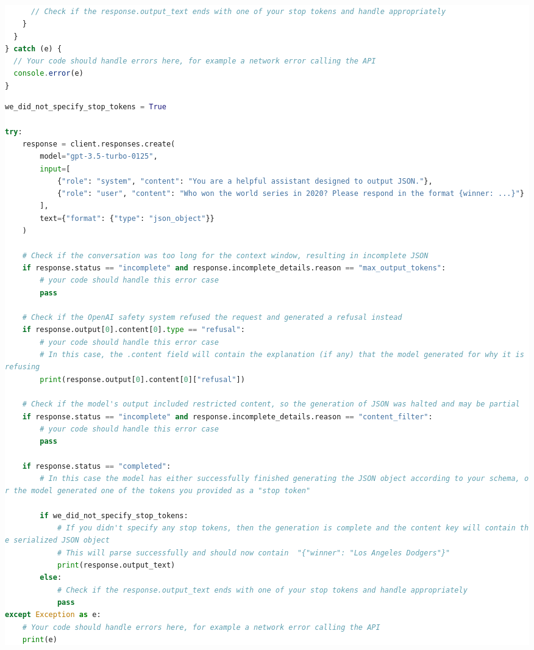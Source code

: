 ```javascript
      // Check if the response.output_text ends with one of your stop tokens and handle appropriately
    }
  }
} catch (e) {
  // Your code should handle errors here, for example a network error calling the API
  console.error(e)
}
```

```python
we_did_not_specify_stop_tokens = True

try:
    response = client.responses.create(
        model="gpt-3.5-turbo-0125",
        input=[
            {"role": "system", "content": "You are a helpful assistant designed to output JSON."},
            {"role": "user", "content": "Who won the world series in 2020? Please respond in the format {winner: ...}"}
        ],
        text={"format": {"type": "json_object"}}
    )

    # Check if the conversation was too long for the context window, resulting in incomplete JSON 
    if response.status == "incomplete" and response.incomplete_details.reason == "max_output_tokens":
        # your code should handle this error case
        pass

    # Check if the OpenAI safety system refused the request and generated a refusal instead
    if response.output[0].content[0].type == "refusal":
        # your code should handle this error case
        # In this case, the .content field will contain the explanation (if any) that the model generated for why it is refusing
        print(response.output[0].content[0]["refusal"])

    # Check if the model's output included restricted content, so the generation of JSON was halted and may be partial
    if response.status == "incomplete" and response.incomplete_details.reason == "content_filter":
        # your code should handle this error case
        pass

    if response.status == "completed":
        # In this case the model has either successfully finished generating the JSON object according to your schema, or the model generated one of the tokens you provided as a "stop token"

        if we_did_not_specify_stop_tokens:
            # If you didn't specify any stop tokens, then the generation is complete and the content key will contain the serialized JSON object
            # This will parse successfully and should now contain  "{"winner": "Los Angeles Dodgers"}"
            print(response.output_text)
        else:
            # Check if the response.output_text ends with one of your stop tokens and handle appropriately
            pass
except Exception as e:
    # Your code should handle errors here, for example a network error calling the API
    print(e)
```
